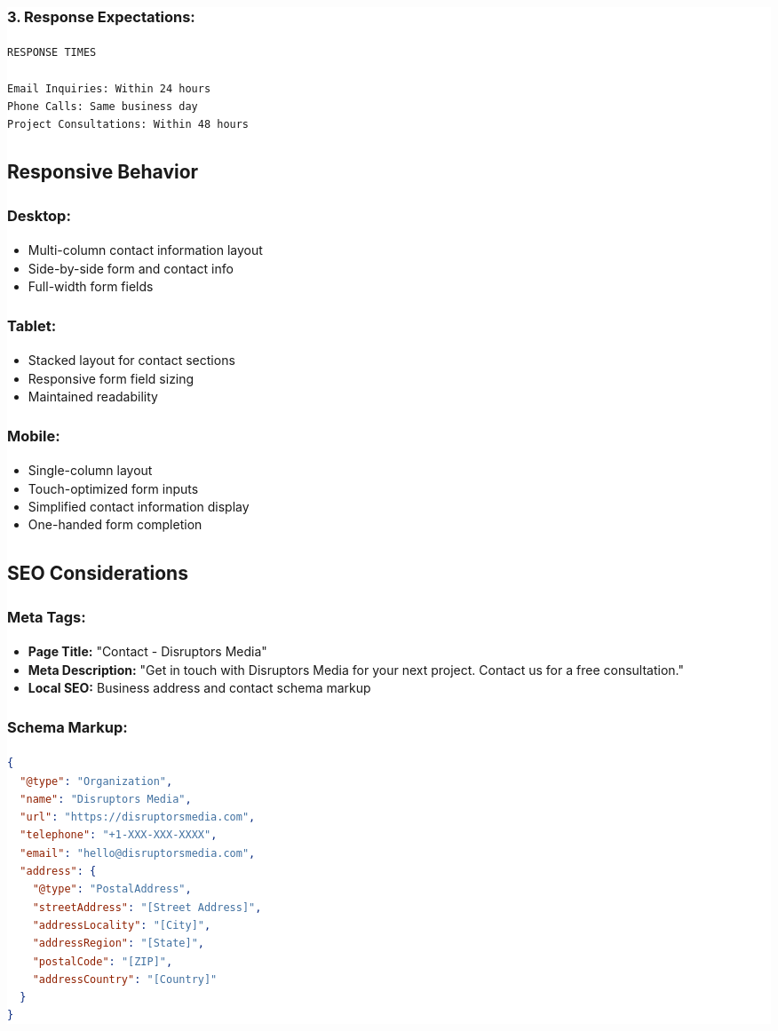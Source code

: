 ### 3. Response Expectations:
```
RESPONSE TIMES

Email Inquiries: Within 24 hours
Phone Calls: Same business day
Project Consultations: Within 48 hours
```

## Responsive Behavior

### Desktop:
- Multi-column contact information layout
- Side-by-side form and contact info
- Full-width form fields

### Tablet:
- Stacked layout for contact sections
- Responsive form field sizing
- Maintained readability

### Mobile:
- Single-column layout
- Touch-optimized form inputs
- Simplified contact information display
- One-handed form completion

## SEO Considerations

### Meta Tags:
- **Page Title:** "Contact - Disruptors Media"
- **Meta Description:** "Get in touch with Disruptors Media for your next project. Contact us for a free consultation."
- **Local SEO:** Business address and contact schema markup

### Schema Markup:
```json
{
  "@type": "Organization",
  "name": "Disruptors Media",
  "url": "https://disruptorsmedia.com",
  "telephone": "+1-XXX-XXX-XXXX",
  "email": "hello@disruptorsmedia.com",
  "address": {
    "@type": "PostalAddress",
    "streetAddress": "[Street Address]",
    "addressLocality": "[City]",
    "addressRegion": "[State]",
    "postalCode": "[ZIP]",
    "addressCountry": "[Country]"
  }
}
```
